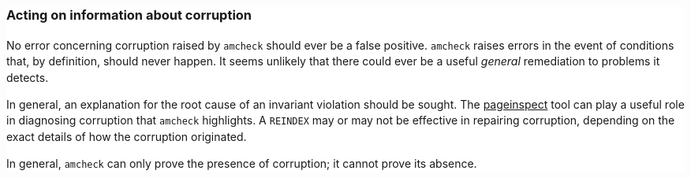 ### Acting on information about corruption

No error concerning corruption raised by `amcheck` should ever be a false
positive.  `amcheck` raises errors in the event of conditions that, by
definition, should never happen.  It seems unlikely that there could ever be a
useful *general* remediation to problems it detects.

In general, an explanation for the root cause of an invariant violation should
be sought.  The <a
href="https://www.postgresql.org/docs/current/static/pageinspect.html">pageinspect</a>
tool can play a useful role in diagnosing corruption that `amcheck` highlights.
A `REINDEX` may or may not be effective in repairing corruption, depending on
the exact details of how the corruption originated.

In general, `amcheck` can only prove the presence of corruption; it cannot
prove its absence.
